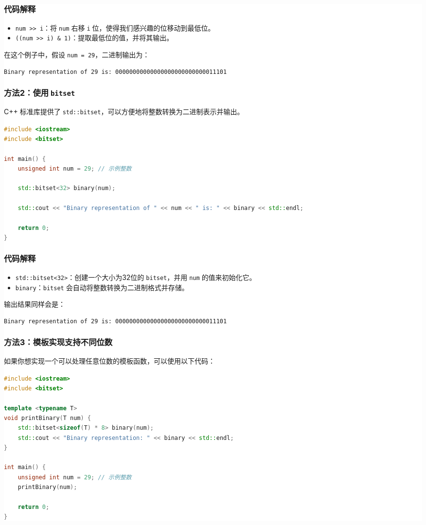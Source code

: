 ### 代码解释
- `num >> i`：将 `num` 右移 `i` 位，使得我们感兴趣的位移动到最低位。
- `((num >> i) & 1)`：提取最低位的值，并将其输出。

在这个例子中，假设 `num = 29`，二进制输出为：

```
Binary representation of 29 is: 00000000000000000000000000011101
```

### 方法2：使用 `bitset`

C++ 标准库提供了 `std::bitset`，可以方便地将整数转换为二进制表示并输出。

```cpp
#include <iostream>
#include <bitset>

int main() {
    unsigned int num = 29; // 示例整数

    std::bitset<32> binary(num);

    std::cout << "Binary representation of " << num << " is: " << binary << std::endl;

    return 0;
}
```

### 代码解释
- `std::bitset<32>`：创建一个大小为32位的 `bitset`，并用 `num` 的值来初始化它。
- `binary`：`bitset` 会自动将整数转换为二进制格式并存储。

输出结果同样会是：

```
Binary representation of 29 is: 00000000000000000000000000011101
```

### 方法3：模板实现支持不同位数

如果你想实现一个可以处理任意位数的模板函数，可以使用以下代码：

```cpp
#include <iostream>
#include <bitset>

template <typename T>
void printBinary(T num) {
    std::bitset<sizeof(T) * 8> binary(num);
    std::cout << "Binary representation: " << binary << std::endl;
}

int main() {
    unsigned int num = 29; // 示例整数
    printBinary(num);

    return 0;
}
```
